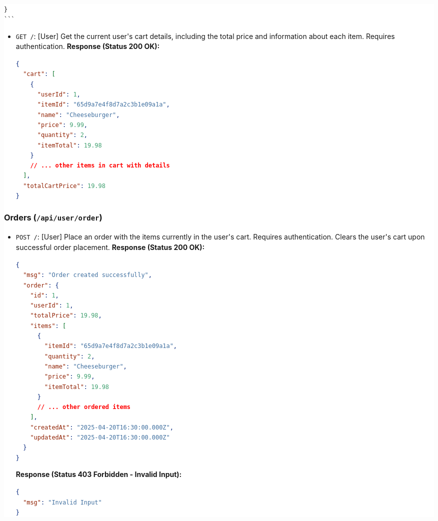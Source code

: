     }
    ```

-   `GET /`: \[User] Get the current user's cart details, including the total price and information about each item. Requires authentication.
    **Response (Status 200 OK):**
    ```json
    {
      "cart": [
        {
          "userId": 1,
          "itemId": "65d9a7e4f8d7a2c3b1e09a1a",
          "name": "Cheeseburger",
          "price": 9.99,
          "quantity": 2,
          "itemTotal": 19.98
        }
        // ... other items in cart with details
      ],
      "totalCartPrice": 19.98
    }
    ```

### Orders (`/api/user/order`)

-   `POST /`: \[User] Place an order with the items currently in the user's cart. Requires authentication. Clears the user's cart upon successful order placement.
    **Response (Status 200 OK):**
    ```json
    {
      "msg": "Order created successfully",
      "order": {
        "id": 1,
        "userId": 1,
        "totalPrice": 19.98,
        "items": [
          {
            "itemId": "65d9a7e4f8d7a2c3b1e09a1a",
            "quantity": 2,
            "name": "Cheeseburger",
            "price": 9.99,
            "itemTotal": 19.98
          }
          // ... other ordered items
        ],
        "createdAt": "2025-04-20T16:30:00.000Z",
        "updatedAt": "2025-04-20T16:30:00.000Z"
      }
    }
    ```
    **Response (Status 403 Forbidden - Invalid Input):**
    ```json
    {
      "msg": "Invalid Input"
    }
    ```
